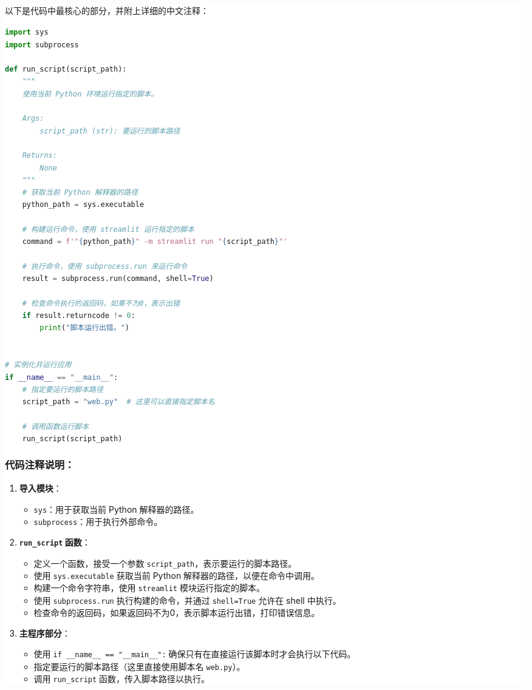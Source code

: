 以下是代码中最核心的部分，并附上详细的中文注释：

```python
import sys
import subprocess

def run_script(script_path):
    """
    使用当前 Python 环境运行指定的脚本。

    Args:
        script_path (str): 要运行的脚本路径

    Returns:
        None
    """
    # 获取当前 Python 解释器的路径
    python_path = sys.executable

    # 构建运行命令，使用 streamlit 运行指定的脚本
    command = f'"{python_path}" -m streamlit run "{script_path}"'

    # 执行命令，使用 subprocess.run 来运行命令
    result = subprocess.run(command, shell=True)
    
    # 检查命令执行的返回码，如果不为0，表示出错
    if result.returncode != 0:
        print("脚本运行出错。")


# 实例化并运行应用
if __name__ == "__main__":
    # 指定要运行的脚本路径
    script_path = "web.py"  # 这里可以直接指定脚本名

    # 调用函数运行脚本
    run_script(script_path)
```

### 代码注释说明：
1. **导入模块**：
   - `sys`：用于获取当前 Python 解释器的路径。
   - `subprocess`：用于执行外部命令。

2. **`run_script` 函数**：
   - 定义一个函数，接受一个参数 `script_path`，表示要运行的脚本路径。
   - 使用 `sys.executable` 获取当前 Python 解释器的路径，以便在命令中调用。
   - 构建一个命令字符串，使用 `streamlit` 模块运行指定的脚本。
   - 使用 `subprocess.run` 执行构建的命令，并通过 `shell=True` 允许在 shell 中执行。
   - 检查命令的返回码，如果返回码不为0，表示脚本运行出错，打印错误信息。

3. **主程序部分**：
   - 使用 `if __name__ == "__main__":` 确保只有在直接运行该脚本时才会执行以下代码。
   - 指定要运行的脚本路径（这里直接使用脚本名 `web.py`）。
   - 调用 `run_script` 函数，传入脚本路径以执行。
